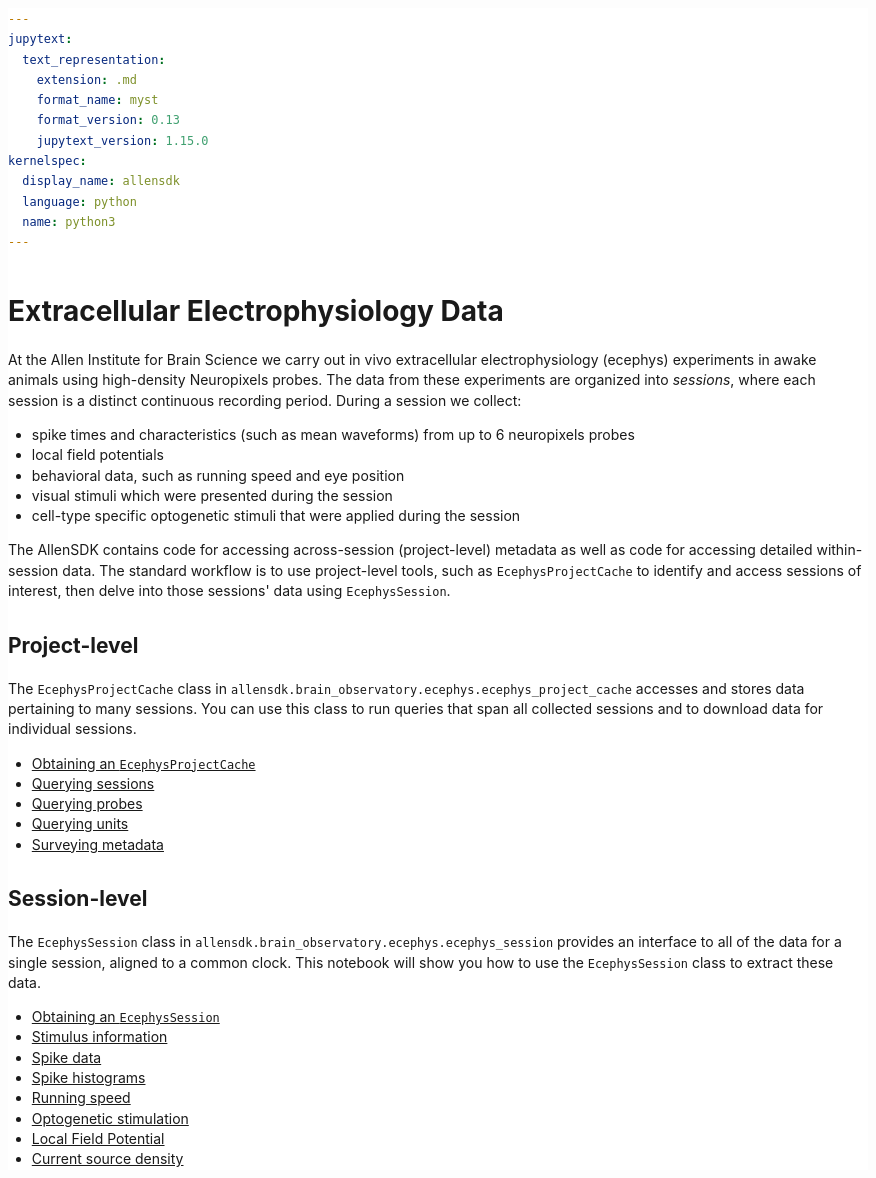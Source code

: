 ```yaml
---
jupytext:
  text_representation:
    extension: .md
    format_name: myst
    format_version: 0.13
    jupytext_version: 1.15.0
kernelspec:
  display_name: allensdk
  language: python
  name: python3
---
```


# Extracellular Electrophysiology Data

At the Allen Institute for Brain Science we carry out in vivo extracellular
electrophysiology (ecephys) experiments in awake animals using high-density
Neuropixels probes. The data from these experiments are organized into
*sessions*, where each session is a distinct continuous recording period. During
a session we collect:

- spike times and characteristics (such as mean waveforms) from up to 6
  neuropixels probes
- local field potentials
- behavioral data, such as running speed and eye position
- visual stimuli which were presented during the session
- cell-type specific optogenetic stimuli that were applied during the session

The AllenSDK contains code for accessing across-session (project-level) metadata
as well as code for accessing detailed within-session data. The standard
workflow is to use project-level tools, such as `EcephysProjectCache` to
identify and access sessions of interest, then delve into those sessions' data
using `EcephysSession`.


## Project-level
The `EcephysProjectCache` class in
`allensdk.brain_observatory.ecephys.ecephys_project_cache` accesses and stores
data pertaining to many sessions. You can use this class to run queries that
span all collected sessions and to download data for individual sessions.
* <a href='#Obtaining-an-EcephysProjectCache'>Obtaining an
  `EcephysProjectCache`</a>
* <a href='#Querying-across-sessions'>Querying sessions</a>
* <a href='#Querying-across-probes'>Querying probes</a>
* <a href='#Querying-across-units'>Querying units</a>
* <a href='#Surveying-metadata'>Surveying metadata</a>


## Session-level
The `EcephysSession` class in
`allensdk.brain_observatory.ecephys.ecephys_session` provides an interface to
all of the data for a single session, aligned to a common clock. This notebook
will show you how to use the `EcephysSession` class to extract these data.
* <a href='#Obtaining-an-EcephysSession'>Obtaining an `EcephysSession`</a>
* <a href='#Stimulus-presentations'>Stimulus information</a>
* <a href='#Spike-data'>Spike data</a>
* <a href='#Spike-histograms'>Spike histograms</a>
* <a href='#Running-speed'>Running speed</a>
* <a href='#Optogenetic-stimulation'>Optogenetic stimulation</a>
* <a href='#Local-field-potential'>Local Field Potential</a>
* <a href='#Current-source-density'>Current source density</a>